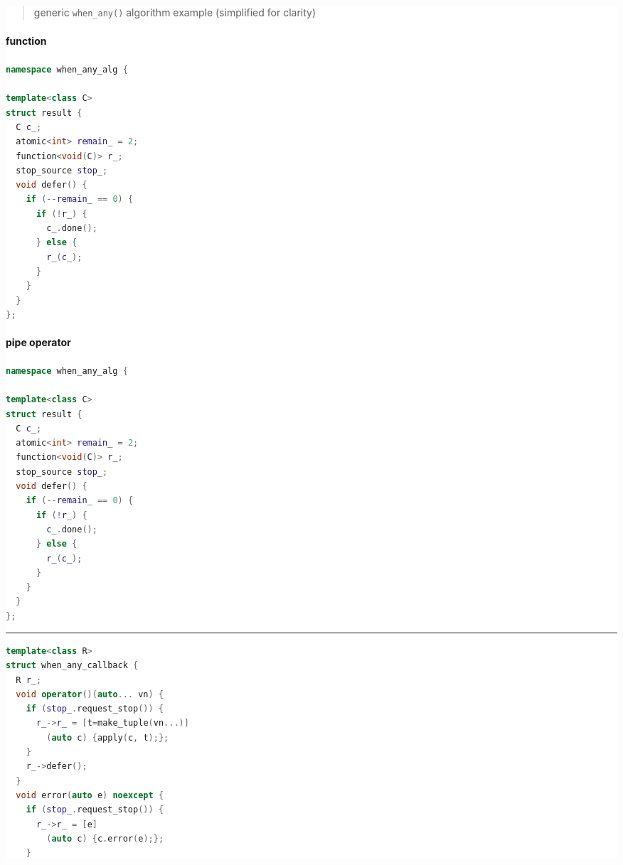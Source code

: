 > generic `when_any()` algorithm example (simplified for clarity)

#### function

```cpp
namespace when_any_alg {

template<class C>
struct result {
  C c_;
  atomic<int> remain_ = 2;
  function<void(C)> r_;
  stop_source stop_;
  void defer() {
    if (--remain_ == 0) {
      if (!r_) {
        c_.done();
      } else {
        r_(c_);
      }
    }
  }
};
```

#### pipe operator

```cpp
namespace when_any_alg {

template<class C>
struct result {
  C c_;
  atomic<int> remain_ = 2;
  function<void(C)> r_;
  stop_source stop_;
  void defer() {
    if (--remain_ == 0) {
      if (!r_) {
        c_.done();
      } else {
        r_(c_);
      }
    }
  }
};
```

---

```cpp
template<class R>
struct when_any_callback {
  R r_;
  void operator()(auto... vn) {
    if (stop_.request_stop()) {
      r_->r_ = [t=make_tuple(vn...)] 
        (auto c) {apply(c, t);};
    }
    r_->defer();
  }
  void error(auto e) noexcept {
    if (stop_.request_stop()) {
      r_->r_ = [e] 
        (auto c) {c.error(e);};
    }
```